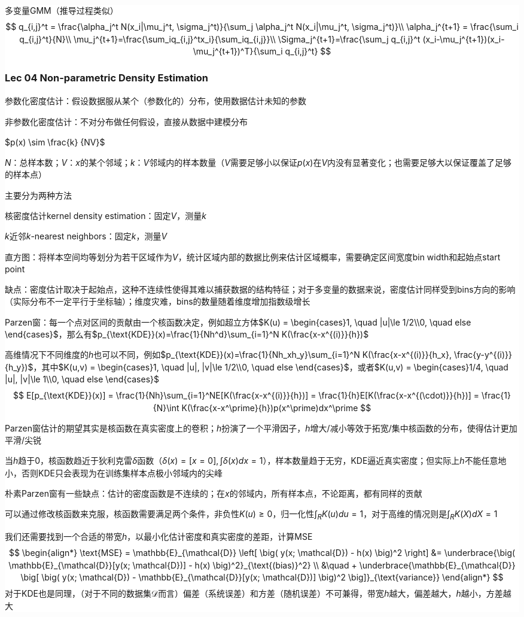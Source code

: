 多变量GMM（推导过程类似）
$$
q_{i,j}^t = \frac{\alpha_j^t N(x_i|\mu_j^t, \sigma_j^t)}{\sum_j \alpha_j^t N(x_i|\mu_j^t, \sigma_j^t)}\\
\alpha_j^{t+1} = \frac{\sum_i q_{i,j}^t}{N}\\
\mu_j^{t+1}=\frac{\sum_iq_{i,j}^tx_i}{\sum_iq_{i,j}}\\
\Sigma_j^{t+1}=\frac{\sum_j q_{i,j}^t (x_i-\mu_j^{t+1})(x_i-\mu_j^{t+1})^T}{\sum_i q_{i,j}^t}
$$



### Lec 04 Non-parametric Density Estimation

参数化密度估计：假设数据服从某个（参数化的）分布，使用数据估计未知的参数

非参数化密度估计：不对分布做任何假设，直接从数据中建模分布

$p(x) \sim \frac{k}               {NV}$

$N$：总样本数；$V$：$x$的某个邻域；$k$：$V$邻域内的样本数量（$V$需要足够小以保证$p(x)$在$V$内没有显著变化；也需要足够大以保证覆盖了足够的样本点）

主要分为两种方法

核密度估计kernel density estimation：固定$V$，测量$k$

$k$近邻$k$-nearest neighbors：固定$k$，测量$V$

直方图：将样本空间均等划分为若干区域作为$V$，统计区域内部的数据比例来估计区域概率，需要确定区间宽度bin width和起始点start point

缺点：密度估计取决于起始点，这种不连续性使得其难以捕获数据的结构特征；对于多变量的数据来说，密度估计同样受到bins方向的影响（实际分布不一定平行于坐标轴）；维度灾难，bins的数量随着维度增加指数级增长

Parzen窗：每一个点对区间的贡献由一个核函数决定，例如超立方体$K(u) = \begin{cases}1, \quad |u|\le 1/2\\0, \quad else \end{cases}$，那么有$p_{\text{KDE}}(x)=\frac{1}{Nh^d}\sum_{i=1}^N K(\frac{x-x^{(i)}}{h})$

高维情况下不同维度的$h$也可以不同，例如$p_{\text{KDE}}(x)=\frac{1}{Nh_xh_y}\sum_{i=1}^N K(\frac{x-x^{(i)}}{h_x}, \frac{y-y^{(i)}}{h_y})$，其中$K(u,v) = \begin{cases}1, \quad |u|, |v|\le 1/2\\0, \quad else \end{cases}$，或者$K(u,v) = \begin{cases}1/4, \quad |u|, |v|\le 1\\0, \quad else \end{cases}$
$$
E[p_{\text{KDE}}(x)] = \frac{1}{Nh}\sum_{i=1}^NE[K(\frac{x-x^{(i)}}{h})] = \frac{1}{h}E[K(\frac{x-x^{(\cdot)}}{h})] = \frac{1}{N}\int K(\frac{x-x^\prime}{h})p(x^\prime)dx^\prime
$$


Parzen窗估计的期望其实是核函数在真实密度上的卷积；$h$扮演了一个平滑因子，$h$增大/减小等效于拓宽/集中核函数的分布，使得估计更加平滑/尖锐

当$h$趋于0，核函数趋近于狄利克雷$\delta$函数（$\delta(x)=[x=0], \int\delta(x)dx=1$），样本数量趋于无穷，KDE逼近真实密度；但实际上$h$不能任意地小，否则KDE只会表现为在训练集样本点极小邻域内的尖峰

朴素Parzen窗有一些缺点：估计的密度函数是不连续的；在$x$的邻域内，所有样本点，不论距离，都有同样的贡献

可以通过修改核函数来克服，核函数需要满足两个条件，非负性$K(u)\ge 0$，归一化性$\int_R K(u)du = 1$，对于高维的情况则是$\int_R K(X) dX=1$



我们还需要找到一个合适的带宽$h$，以最小化估计密度和真实密度的差距，计算MSE
$$
\begin{align*}
\text{MSE} = \mathbb{E}_{\mathcal{D}} \left[ \big( y(x; \mathcal{D}) - h(x) \big)^2 \right] 
&= \underbrace{\big( \mathbb{E}_{\mathcal{D}}[y(x; \mathcal{D})] - h(x) \big)^2}_{\text{(bias)}^2} \\
&\quad + \underbrace{\mathbb{E}_{\mathcal{D}} \big[ \big( y(x; \mathcal{D}) - \mathbb{E}_{\mathcal{D}}[y(x; \mathcal{D})] \big)^2 \big]}_{\text{variance}}
\end{align*}
$$
对于KDE也是同理，（对于不同的数据集$\mathcal{D}$而言）偏差（系统误差）和方差（随机误差）不可兼得，带宽$h$越大，偏差越大，$h$越小，方差越大
